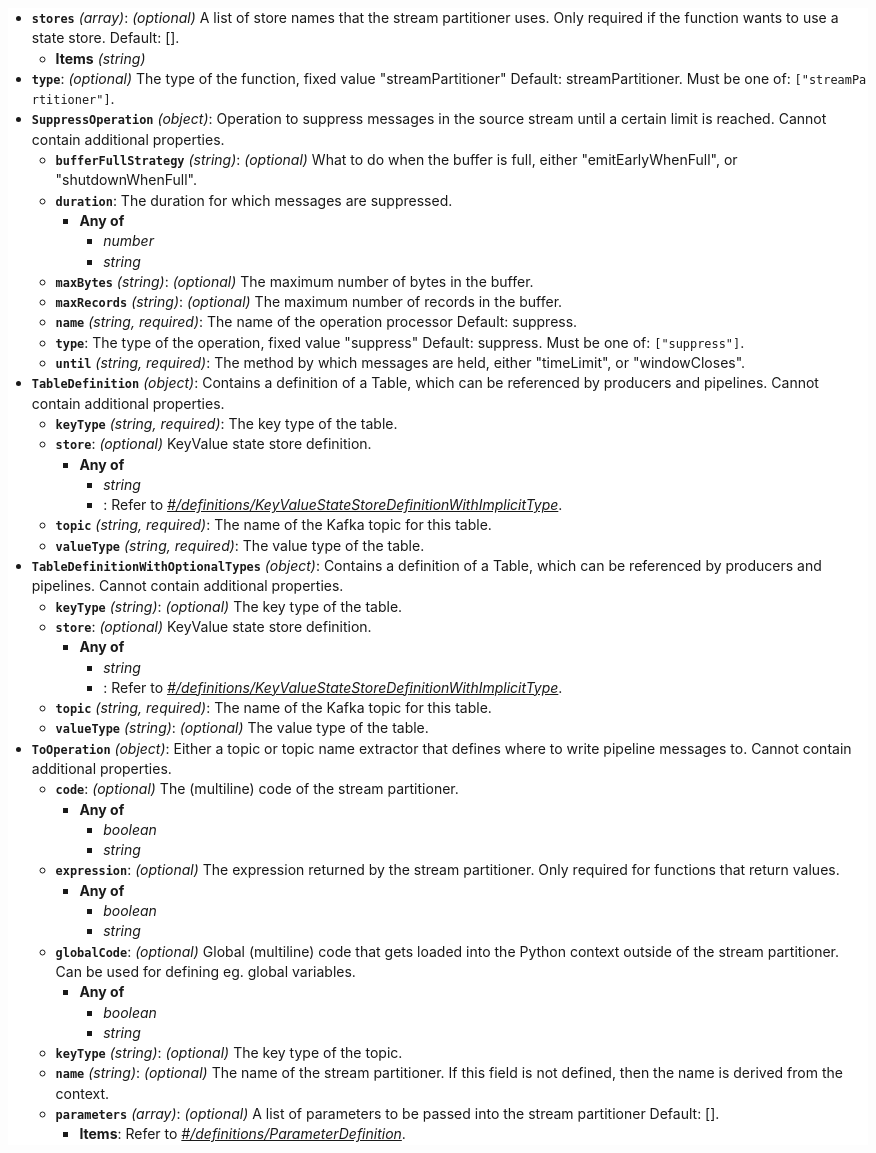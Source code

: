   - **`stores`** *(array)*: *(optional)* A list of store names that the stream partitioner uses. Only required if the function wants to use a state store. Default: [].
    - **Items** *(string)*
  - **`type`**: *(optional)* The type of the function, fixed value "streamPartitioner" Default: streamPartitioner. Must be one of: `["streamPartitioner"]`.
- <a id="definitions/SuppressOperation"></a>**`SuppressOperation`** *(object)*: Operation to suppress messages in the source stream until a certain limit is reached. Cannot contain additional properties.
  - **`bufferFullStrategy`** *(string)*: *(optional)* What to do when the buffer is full, either "emitEarlyWhenFull", or "shutdownWhenFull".
  - **`duration`**: The duration for which messages are suppressed.
    - **Any of**
      - *number*
      - *string*
  - **`maxBytes`** *(string)*: *(optional)* The maximum number of bytes in the buffer.
  - **`maxRecords`** *(string)*: *(optional)* The maximum number of records in the buffer.
  - **`name`** *(string, required)*: The name of the operation processor Default: suppress.
  - **`type`**: The type of the operation, fixed value "suppress" Default: suppress. Must be one of: `["suppress"]`.
  - **`until`** *(string, required)*: The method by which messages are held, either "timeLimit", or "windowCloses".
- <a id="definitions/TableDefinition"></a>**`TableDefinition`** *(object)*: Contains a definition of a Table, which can be referenced by producers and pipelines. Cannot contain additional properties.
  - **`keyType`** *(string, required)*: The key type of the table.
  - **`store`**: *(optional)* KeyValue state store definition.
    - **Any of**
      - *string*
      - : Refer to *[#/definitions/KeyValueStateStoreDefinitionWithImplicitType](#definitions/KeyValueStateStoreDefinitionWithImplicitType)*.
  - **`topic`** *(string, required)*: The name of the Kafka topic for this table.
  - **`valueType`** *(string, required)*: The value type of the table.
- <a id="definitions/TableDefinitionWithOptionalTypes"></a>**`TableDefinitionWithOptionalTypes`** *(object)*: Contains a definition of a Table, which can be referenced by producers and pipelines. Cannot contain additional properties.
  - **`keyType`** *(string)*: *(optional)* The key type of the table.
  - **`store`**: *(optional)* KeyValue state store definition.
    - **Any of**
      - *string*
      - : Refer to *[#/definitions/KeyValueStateStoreDefinitionWithImplicitType](#definitions/KeyValueStateStoreDefinitionWithImplicitType)*.
  - **`topic`** *(string, required)*: The name of the Kafka topic for this table.
  - **`valueType`** *(string)*: *(optional)* The value type of the table.
- <a id="definitions/ToOperation"></a>**`ToOperation`** *(object)*: Either a topic or topic name extractor that defines where to write pipeline messages to. Cannot contain additional properties.
  - **`code`**: *(optional)* The (multiline) code of the stream partitioner.
    - **Any of**
      - *boolean*
      - *string*
  - **`expression`**: *(optional)* The expression returned by the stream partitioner. Only required for functions that return values.
    - **Any of**
      - *boolean*
      - *string*
  - **`globalCode`**: *(optional)* Global (multiline) code that gets loaded into the Python context outside of the stream partitioner. Can be used for defining eg. global variables.
    - **Any of**
      - *boolean*
      - *string*
  - **`keyType`** *(string)*: *(optional)* The key type of the topic.
  - **`name`** *(string)*: *(optional)* The name of the stream partitioner. If this field is not defined, then the name is derived from the context.
  - **`parameters`** *(array)*: *(optional)* A list of parameters to be passed into the stream partitioner Default: [].
    - **Items**: Refer to *[#/definitions/ParameterDefinition](#definitions/ParameterDefinition)*.